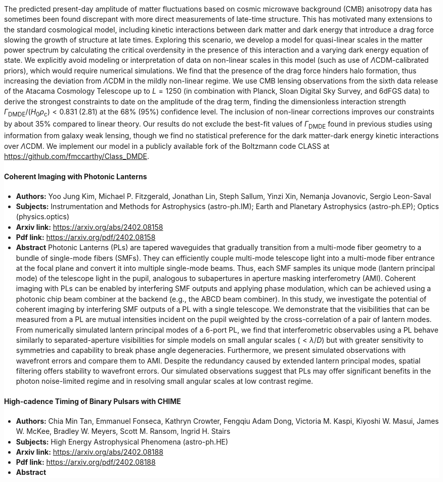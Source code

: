  The predicted present-day amplitude of matter fluctuations based on cosmic microwave background (CMB) anisotropy data has sometimes been found discrepant with more direct measurements of late-time structure. This has motivated many extensions to the standard cosmological model, including kinetic interactions between dark matter and dark energy that introduce a drag force slowing the growth of structure at late times. Exploring this scenario, we develop a model for quasi-linear scales in the matter power spectrum by calculating the critical overdensity in the presence of this interaction and a varying dark energy equation of state. We explicitly avoid modeling or interpretation of data on non-linear scales in this model (such as use of $\Lambda$CDM-calibrated priors), which would require numerical simulations. We find that the presence of the drag force hinders halo formation, thus increasing the deviation from $\Lambda$CDM in the mildly non-linear regime. We use CMB lensing observations from the sixth data release of the Atacama Cosmology Telescope up to $L=1250$ (in combination with Planck, Sloan Digital Sky Survey, and 6dFGS data) to derive the strongest constraints to date on the amplitude of the drag term, finding the dimensionless interaction strength $\Gamma_\mathrm{DMDE}/(H_0\rho_\mathrm{c})<0.831\; (2.81)$ at the 68\% (95\%) confidence level. The inclusion of non-linear corrections improves our constraints by about 35\% compared to linear theory. Our results do not exclude the best-fit values of $\Gamma_\mathrm{DMDE}$ found in previous studies using information from galaxy weak lensing, though we find no statistical preference for the dark matter-dark energy kinetic interactions over $\Lambda$CDM. We implement our model in a publicly available fork of the Boltzmann code CLASS at https://github.com/fmccarthy/Class_DMDE.
#### Coherent Imaging with Photonic Lanterns
 - **Authors:** Yoo Jung Kim, Michael P. Fitzgerald, Jonathan Lin, Steph Sallum, Yinzi Xin, Nemanja Jovanovic, Sergio Leon-Saval
 - **Subjects:** Instrumentation and Methods for Astrophysics (astro-ph.IM); Earth and Planetary Astrophysics (astro-ph.EP); Optics (physics.optics)
 - **Arxiv link:** https://arxiv.org/abs/2402.08158
 - **Pdf link:** https://arxiv.org/pdf/2402.08158
 - **Abstract**
 Photonic Lanterns (PLs) are tapered waveguides that gradually transition from a multi-mode fiber geometry to a bundle of single-mode fibers (SMFs). They can efficiently couple multi-mode telescope light into a multi-mode fiber entrance at the focal plane and convert it into multiple single-mode beams. Thus, each SMF samples its unique mode (lantern principal mode) of the telescope light in the pupil, analogous to subapertures in aperture masking interferometry (AMI). Coherent imaging with PLs can be enabled by interfering SMF outputs and applying phase modulation, which can be achieved using a photonic chip beam combiner at the backend (e.g., the ABCD beam combiner). In this study, we investigate the potential of coherent imaging by interfering SMF outputs of a PL with a single telescope. We demonstrate that the visibilities that can be measured from a PL are mutual intensities incident on the pupil weighted by the cross-correlation of a pair of lantern modes. From numerically simulated lantern principal modes of a 6-port PL, we find that interferometric observables using a PL behave similarly to separated-aperture visibilities for simple models on small angular scales ($<\lambda/D$) but with greater sensitivity to symmetries and capability to break phase angle degeneracies. Furthermore, we present simulated observations with wavefront errors and compare them to AMI. Despite the redundancy caused by extended lantern principal modes, spatial filtering offers stability to wavefront errors. Our simulated observations suggest that PLs may offer significant benefits in the photon noise-limited regime and in resolving small angular scales at low contrast regime.
#### High-cadence Timing of Binary Pulsars with CHIME
 - **Authors:** Chia Min Tan, Emmanuel Fonseca, Kathryn Crowter, Fengqiu Adam Dong, Victoria M. Kaspi, Kiyoshi W. Masui, James W. McKee, Bradley W. Meyers, Scott M. Ransom, Ingrid H. Stairs
 - **Subjects:** High Energy Astrophysical Phenomena (astro-ph.HE)
 - **Arxiv link:** https://arxiv.org/abs/2402.08188
 - **Pdf link:** https://arxiv.org/pdf/2402.08188
 - **Abstract**